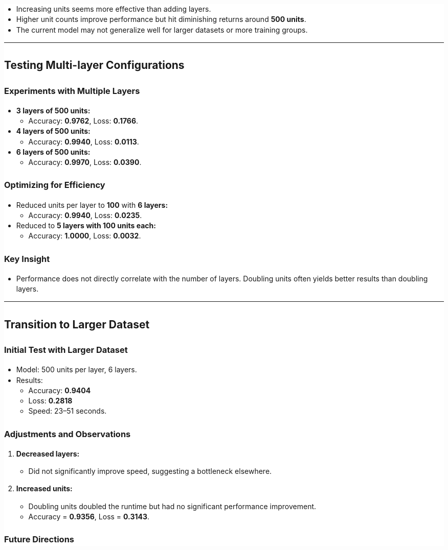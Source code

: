 - Increasing units seems more effective than adding layers.
- Higher unit counts improve performance but hit diminishing returns around **500 units**.
- The current model may not generalize well for larger datasets or more training groups.

---

## Testing Multi-layer Configurations

### Experiments with Multiple Layers

- **3 layers of 500 units:**
  - Accuracy: **0.9762**, Loss: **0.1766**.
- **4 layers of 500 units:**
  - Accuracy: **0.9940**, Loss: **0.0113**.
- **6 layers of 500 units:**
  - Accuracy: **0.9970**, Loss: **0.0390**.

### Optimizing for Efficiency

- Reduced units per layer to **100** with **6 layers:**
  - Accuracy: **0.9940**, Loss: **0.0235**.
- Reduced to **5 layers with 100 units each:**
  - Accuracy: **1.0000**, Loss: **0.0032**.

### Key Insight

- Performance does not directly correlate with the number of layers. Doubling units often yields better results than doubling layers.

---

## Transition to Larger Dataset

### Initial Test with Larger Dataset

- Model: 500 units per layer, 6 layers.
- Results:
  - Accuracy: **0.9404**
  - Loss: **0.2818**
  - Speed: 23–51 seconds.

### Adjustments and Observations

1. **Decreased layers:**

   - Did not significantly improve speed, suggesting a bottleneck elsewhere.

2. **Increased units:**

   - Doubling units doubled the runtime but had no significant performance improvement.
   - Accuracy = **0.9356**, Loss = **0.3143**.

### Future Directions
